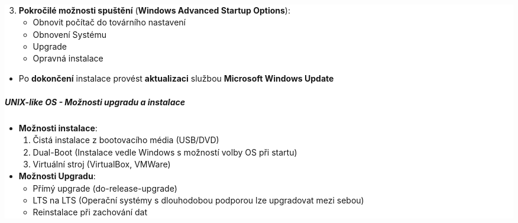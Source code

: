 3) **Pokročilé možnosti spuštění** (**Windows Advanced Startup Options**):
	- Obnovit počítač do továrního nastavení
	- Obnovení Systému
	- Upgrade
	- Opravná instalace
- Po **dokončení** instalace provést **aktualizaci** službou **Microsoft Windows Update**
##### UNIX-like OS - Možnosti upgradu a instalace
- **Možnosti instalace**:
	1) Čistá instalace z bootovacího média (USB/DVD)
	2) Dual-Boot (Instalace vedle Windows s možností volby OS při startu)
	3) Virtuální stroj (VirtualBox, VMWare)
- **Možnosti Upgradu**:
	- Přímý upgrade (do-release-upgrade)
	- LTS na LTS (Operační systémy s dlouhodobou podporou lze upgradovat mezi sebou)
	- Reinstalace při zachování dat
 